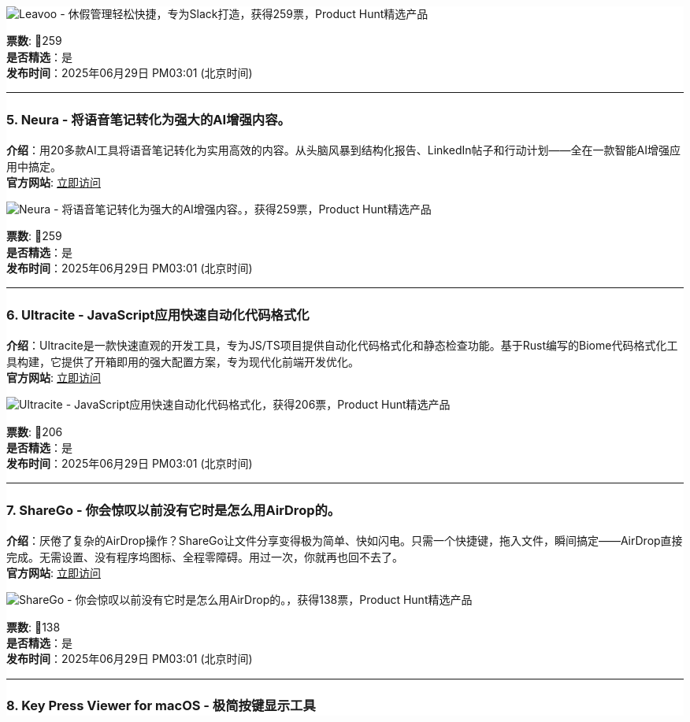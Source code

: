 ![Leavoo - 休假管理轻松快捷，专为Slack打造，获得259票，Product Hunt精选产品](https://ph-files.imgix.net/2ceb4901-381c-42d7-a7f8-6a8cbc461aeb.png?auto=format&w=800&h=400&fit=crop&q=85&fm=webp)

**票数**: 🔺259  
**是否精选**：是  
**发布时间**：2025年06月29日 PM03:01 (北京时间)

---

### 5. Neura - 将语音笔记转化为强大的AI增强内容。

**介绍**：用20多款AI工具将语音笔记转化为实用高效的内容。从头脑风暴到结构化报告、LinkedIn帖子和行动计划——全在一款智能AI增强应用中搞定。  
**官方网站**: [立即访问](https://www.producthunt.com/r/5GCJSVR4UXQX6F?utm_campaign=producthunt-api&utm_medium=api-v2&utm_source=Application%3A+prohunt+%28ID%3A+197029%29)  

![Neura - 将语音笔记转化为强大的AI增强内容。，获得259票，Product Hunt精选产品](https://ph-files.imgix.net/441611b9-c205-466a-b6e0-585a2987a07b.jpeg?auto=format&w=800&h=400&fit=crop&q=85&fm=webp)

**票数**: 🔺259  
**是否精选**：是  
**发布时间**：2025年06月29日 PM03:01 (北京时间)

---

### 6. Ultracite - JavaScript应用快速自动化代码格式化

**介绍**：Ultracite是一款快速直观的开发工具，专为JS/TS项目提供自动化代码格式化和静态检查功能。基于Rust编写的Biome代码格式化工具构建，它提供了开箱即用的强大配置方案，专为现代化前端开发优化。  
**官方网站**: [立即访问](https://www.producthunt.com/r/OJ436ORV4ZDXFR?utm_campaign=producthunt-api&utm_medium=api-v2&utm_source=Application%3A+prohunt+%28ID%3A+197029%29)  

![Ultracite - JavaScript应用快速自动化代码格式化，获得206票，Product Hunt精选产品](https://ph-files.imgix.net/56b48724-6a28-4ade-91a5-4a3fe5619816.png?auto=format&w=800&h=400&fit=crop&q=85&fm=webp)

**票数**: 🔺206  
**是否精选**：是  
**发布时间**：2025年06月29日 PM03:01 (北京时间)

---

### 7. ShareGo - 你会惊叹以前没有它时是怎么用AirDrop的。

**介绍**：厌倦了复杂的AirDrop操作？ShareGo让文件分享变得极为简单、快如闪电。只需一个快捷键，拖入文件，瞬间搞定——AirDrop直接完成。无需设置、没有程序坞图标、全程零障碍。用过一次，你就再也回不去了。  
**官方网站**: [立即访问](https://www.producthunt.com/r/467X2EQ4VJ4ET7?utm_campaign=producthunt-api&utm_medium=api-v2&utm_source=Application%3A+prohunt+%28ID%3A+197029%29)  

![ShareGo - 你会惊叹以前没有它时是怎么用AirDrop的。，获得138票，Product Hunt精选产品](https://ph-files.imgix.net/33283040-62b5-43df-bd12-19af7555d12e.jpeg?auto=format&w=800&h=400&fit=crop&q=85&fm=webp)

**票数**: 🔺138  
**是否精选**：是  
**发布时间**：2025年06月29日 PM03:01 (北京时间)

---

### 8. Key Press Viewer for macOS - 极简按键显示工具
